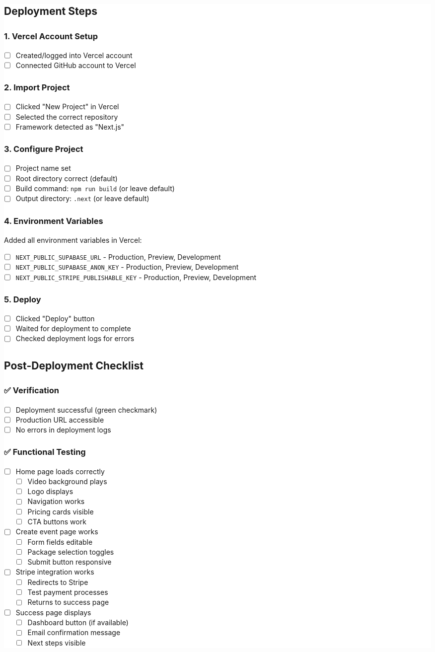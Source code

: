 ## Deployment Steps

### 1. Vercel Account Setup
- [ ] Created/logged into Vercel account
- [ ] Connected GitHub account to Vercel

### 2. Import Project
- [ ] Clicked "New Project" in Vercel
- [ ] Selected the correct repository
- [ ] Framework detected as "Next.js"

### 3. Configure Project
- [ ] Project name set
- [ ] Root directory correct (default)
- [ ] Build command: `npm run build` (or leave default)
- [ ] Output directory: `.next` (or leave default)

### 4. Environment Variables
Added all environment variables in Vercel:
- [ ] `NEXT_PUBLIC_SUPABASE_URL` - Production, Preview, Development
- [ ] `NEXT_PUBLIC_SUPABASE_ANON_KEY` - Production, Preview, Development
- [ ] `NEXT_PUBLIC_STRIPE_PUBLISHABLE_KEY` - Production, Preview, Development

### 5. Deploy
- [ ] Clicked "Deploy" button
- [ ] Waited for deployment to complete
- [ ] Checked deployment logs for errors

## Post-Deployment Checklist

### ✅ Verification
- [ ] Deployment successful (green checkmark)
- [ ] Production URL accessible
- [ ] No errors in deployment logs

### ✅ Functional Testing
- [ ] Home page loads correctly
  - [ ] Video background plays
  - [ ] Logo displays
  - [ ] Navigation works
  - [ ] Pricing cards visible
  - [ ] CTA buttons work
- [ ] Create event page works
  - [ ] Form fields editable
  - [ ] Package selection toggles
  - [ ] Submit button responsive
- [ ] Stripe integration works
  - [ ] Redirects to Stripe
  - [ ] Test payment processes
  - [ ] Returns to success page
- [ ] Success page displays
  - [ ] Dashboard button (if available)
  - [ ] Email confirmation message
  - [ ] Next steps visible
